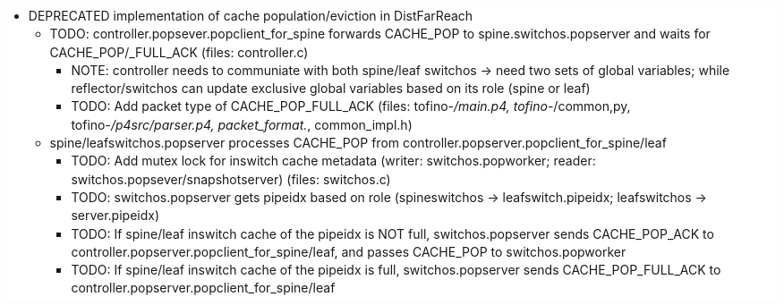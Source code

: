 + DEPRECATED implementation of cache population/eviction in DistFarReach
	+ TODO: controller.popsever.popclient_for_spine forwards CACHE_POP to spine.switchos.popserver and waits for CACHE_POP/_FULL_ACK (files: controller.c)
		* NOTE: controller needs to communiate with both spine/leaf switchos -> need two sets of global variables; while reflector/switchos can update exclusive global variables based on its role (spine or leaf)
		* TODO: Add packet type of CACHE_POP_FULL_ACK (files: tofino-*/main.p4, tofino-*/common,py, tofino-*/p4src/parser.p4, packet_format.*, common_impl.h)
	+ spine/leafswitchos.popserver processes CACHE_POP from controller.popserver.popclient_for_spine/leaf
		* TODO: Add mutex lock for inswitch cache metadata (writer: switchos.popworker; reader: switchos.popsever/snapshotserver) (files: switchos.c)
		* TODO: switchos.popserver gets pipeidx based on role (spineswitchos -> leafswitch.pipeidx; leafswitchos -> server.pipeidx)
		* TODO: If spine/leaf inswitch cache of the pipeidx is NOT full, switchos.popserver sends CACHE_POP_ACK to controller.popserver.popclient_for_spine/leaf, and passes CACHE_POP to switchos.popworker
		* TODO: If spine/leaf inswitch cache of the pipeidx is full, switchos.popserver sends CACHE_POP_FULL_ACK to controller.popserver.popclient_for_spine/leaf
